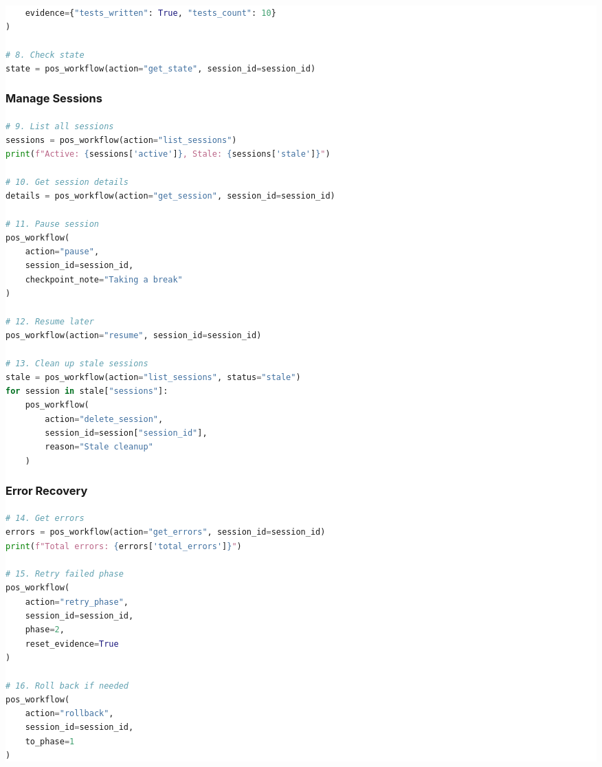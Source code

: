 ```python
    evidence={"tests_written": True, "tests_count": 10}
)

# 8. Check state
state = pos_workflow(action="get_state", session_id=session_id)
```

### Manage Sessions

```python
# 9. List all sessions
sessions = pos_workflow(action="list_sessions")
print(f"Active: {sessions['active']}, Stale: {sessions['stale']}")

# 10. Get session details
details = pos_workflow(action="get_session", session_id=session_id)

# 11. Pause session
pos_workflow(
    action="pause",
    session_id=session_id,
    checkpoint_note="Taking a break"
)

# 12. Resume later
pos_workflow(action="resume", session_id=session_id)

# 13. Clean up stale sessions
stale = pos_workflow(action="list_sessions", status="stale")
for session in stale["sessions"]:
    pos_workflow(
        action="delete_session",
        session_id=session["session_id"],
        reason="Stale cleanup"
    )
```

### Error Recovery

```python
# 14. Get errors
errors = pos_workflow(action="get_errors", session_id=session_id)
print(f"Total errors: {errors['total_errors']}")

# 15. Retry failed phase
pos_workflow(
    action="retry_phase",
    session_id=session_id,
    phase=2,
    reset_evidence=True
)

# 16. Roll back if needed
pos_workflow(
    action="rollback",
    session_id=session_id,
    to_phase=1
)
```
